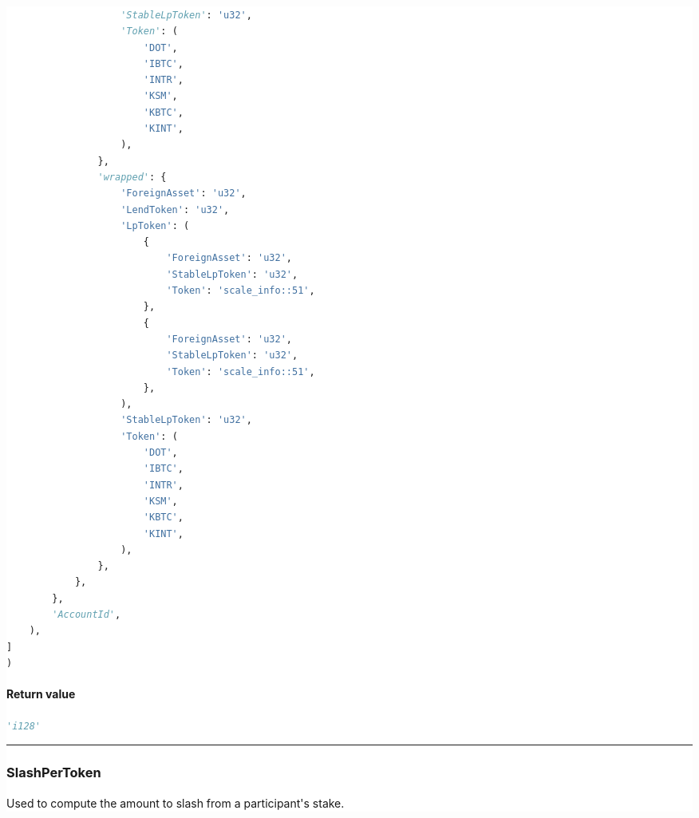```python
                    'StableLpToken': 'u32',
                    'Token': (
                        'DOT',
                        'IBTC',
                        'INTR',
                        'KSM',
                        'KBTC',
                        'KINT',
                    ),
                },
                'wrapped': {
                    'ForeignAsset': 'u32',
                    'LendToken': 'u32',
                    'LpToken': (
                        {
                            'ForeignAsset': 'u32',
                            'StableLpToken': 'u32',
                            'Token': 'scale_info::51',
                        },
                        {
                            'ForeignAsset': 'u32',
                            'StableLpToken': 'u32',
                            'Token': 'scale_info::51',
                        },
                    ),
                    'StableLpToken': 'u32',
                    'Token': (
                        'DOT',
                        'IBTC',
                        'INTR',
                        'KSM',
                        'KBTC',
                        'KINT',
                    ),
                },
            },
        },
        'AccountId',
    ),
]
)
```

#### Return value
```python
'i128'
```
---------
### SlashPerToken
 Used to compute the amount to slash from a participant&#x27;s stake.
